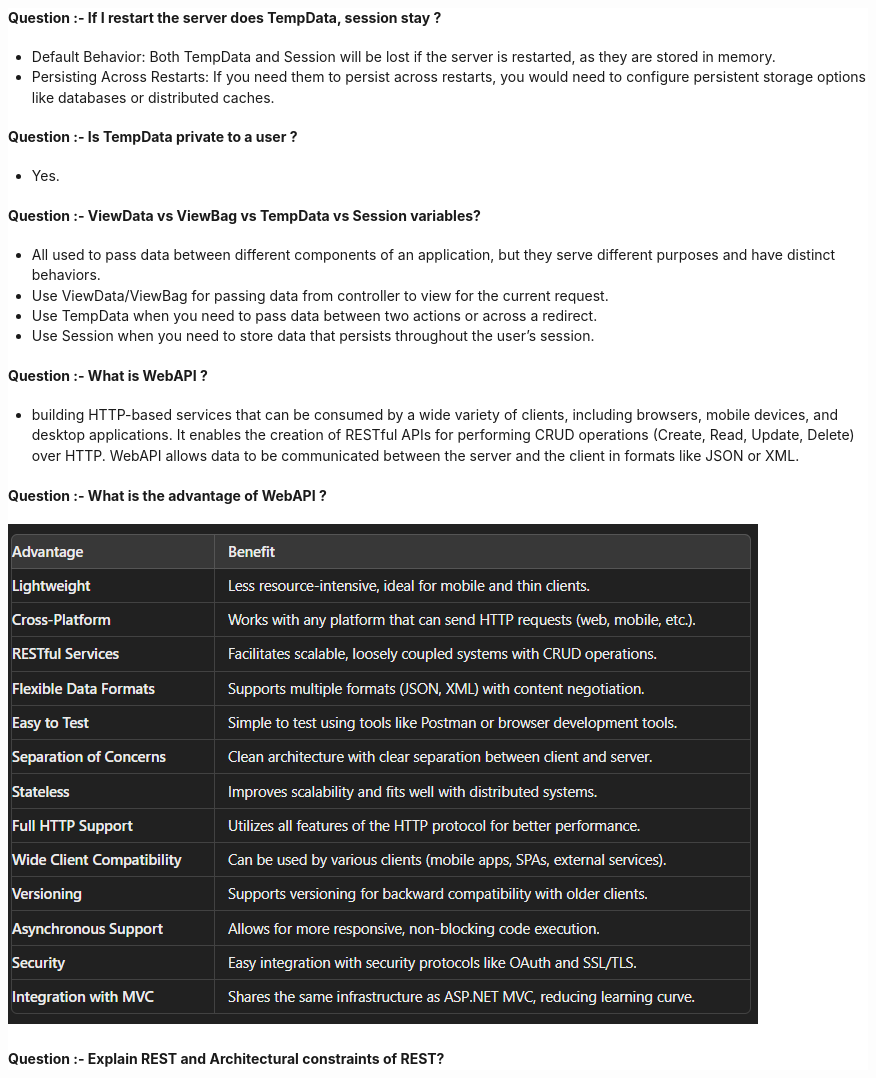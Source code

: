 #### Question :- If I restart the server does TempData, session stay ?
- Default Behavior: Both TempData and Session will be lost if the server is restarted, as they are stored in memory.
- Persisting Across Restarts: If you need them to persist across restarts, you would need to configure persistent storage options like databases or distributed caches.
#### Question :- Is TempData private to a user ?
- Yes.
#### Question :- ViewData vs ViewBag vs TempData vs Session variables?
- All used to pass data between different components of an application, but they serve different purposes and have distinct behaviors.
- Use ViewData/ViewBag for passing data from controller to view for the current request.
- Use TempData when you need to pass data between two actions or across a redirect.
- Use Session when you need to store data that persists throughout the user’s session.
#### Question :- What is WebAPI ?
- building HTTP-based services that can be consumed by a wide variety of clients, including browsers, mobile devices, and desktop applications. It enables the creation of RESTful APIs for performing CRUD operations (Create, Read, Update, Delete) over HTTP. WebAPI allows data to be communicated between the server and the client in formats like JSON or XML.
#### Question :- What is the advantage of WebAPI ?
![alt text](image.png)
#### Question :- Explain REST and Architectural constraints of REST?
